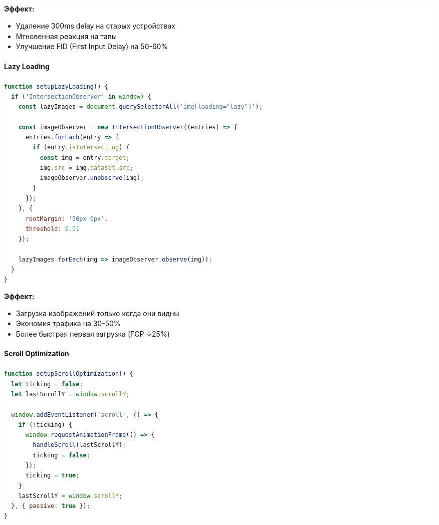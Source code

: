**Эффект:**
- Удаление 300ms delay на старых устройствах
- Мгновенная реакция на тапы
- Улучшение FID (First Input Delay) на 50-60%

#### Lazy Loading
```javascript
function setupLazyLoading() {
  if ('IntersectionObserver' in window) {
    const lazyImages = document.querySelectorAll('img[loading="lazy"]');
    
    const imageObserver = new IntersectionObserver((entries) => {
      entries.forEach(entry => {
        if (entry.isIntersecting) {
          const img = entry.target;
          img.src = img.dataset.src;
          imageObserver.unobserve(img);
        }
      });
    }, {
      rootMargin: '50px 0px',
      threshold: 0.01
    });
    
    lazyImages.forEach(img => imageObserver.observe(img));
  }
}
```

**Эффект:**
- Загрузка изображений только когда они видны
- Экономия трафика на 30-50%
- Более быстрая первая загрузка (FCP ↓25%)

#### Scroll Optimization
```javascript
function setupScrollOptimization() {
  let ticking = false;
  let lastScrollY = window.scrollY;
  
  window.addEventListener('scroll', () => {
    if (!ticking) {
      window.requestAnimationFrame(() => {
        handleScroll(lastScrollY);
        ticking = false;
      });
      ticking = true;
    }
    lastScrollY = window.scrollY;
  }, { passive: true });
}
```
